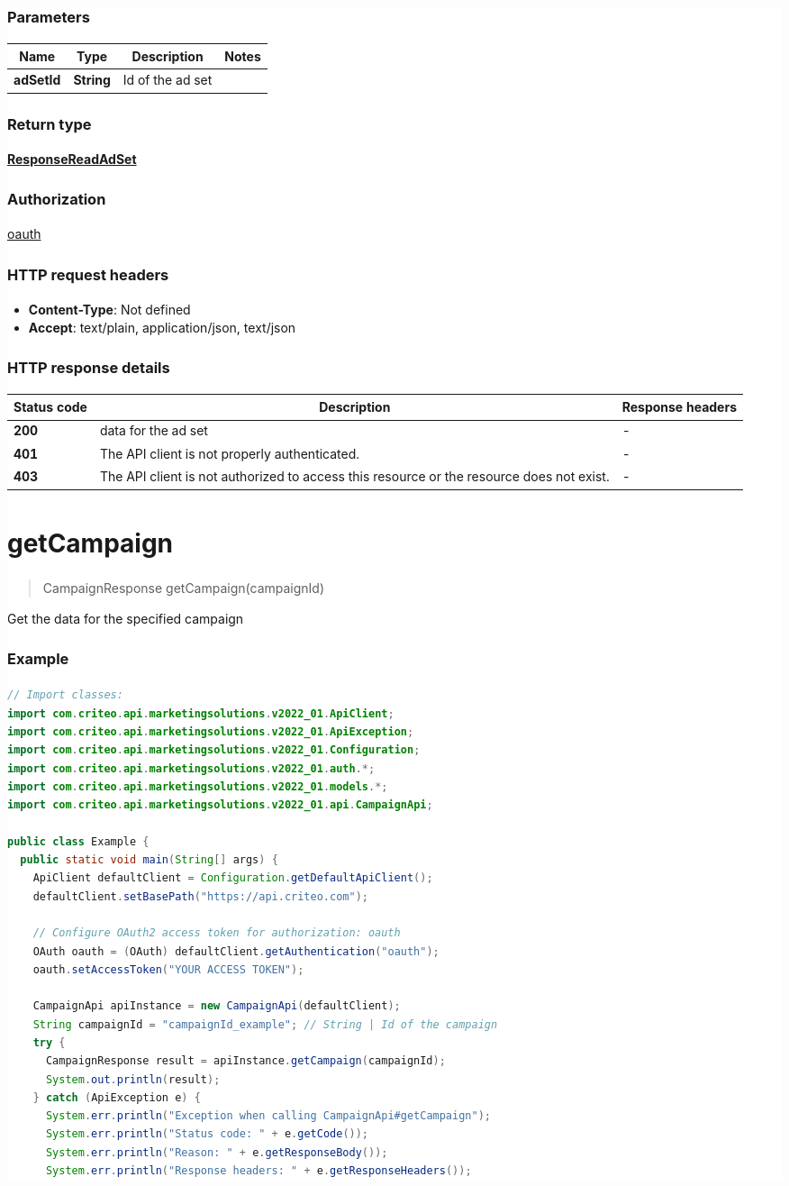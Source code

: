 ### Parameters

Name | Type | Description  | Notes
------------- | ------------- | ------------- | -------------
 **adSetId** | **String**| Id of the ad set |

### Return type

[**ResponseReadAdSet**](ResponseReadAdSet.md)

### Authorization

[oauth](../README.md#oauth)

### HTTP request headers

 - **Content-Type**: Not defined
 - **Accept**: text/plain, application/json, text/json

### HTTP response details
| Status code | Description | Response headers |
|-------------|-------------|------------------|
**200** | data for the ad set |  -  |
**401** | The API client is not properly authenticated. |  -  |
**403** | The API client is not authorized to access this resource or the resource does not exist. |  -  |

<a name="getCampaign"></a>
# **getCampaign**
> CampaignResponse getCampaign(campaignId)



Get the data for the specified campaign

### Example
```java
// Import classes:
import com.criteo.api.marketingsolutions.v2022_01.ApiClient;
import com.criteo.api.marketingsolutions.v2022_01.ApiException;
import com.criteo.api.marketingsolutions.v2022_01.Configuration;
import com.criteo.api.marketingsolutions.v2022_01.auth.*;
import com.criteo.api.marketingsolutions.v2022_01.models.*;
import com.criteo.api.marketingsolutions.v2022_01.api.CampaignApi;

public class Example {
  public static void main(String[] args) {
    ApiClient defaultClient = Configuration.getDefaultApiClient();
    defaultClient.setBasePath("https://api.criteo.com");
    
    // Configure OAuth2 access token for authorization: oauth
    OAuth oauth = (OAuth) defaultClient.getAuthentication("oauth");
    oauth.setAccessToken("YOUR ACCESS TOKEN");

    CampaignApi apiInstance = new CampaignApi(defaultClient);
    String campaignId = "campaignId_example"; // String | Id of the campaign
    try {
      CampaignResponse result = apiInstance.getCampaign(campaignId);
      System.out.println(result);
    } catch (ApiException e) {
      System.err.println("Exception when calling CampaignApi#getCampaign");
      System.err.println("Status code: " + e.getCode());
      System.err.println("Reason: " + e.getResponseBody());
      System.err.println("Response headers: " + e.getResponseHeaders());
```